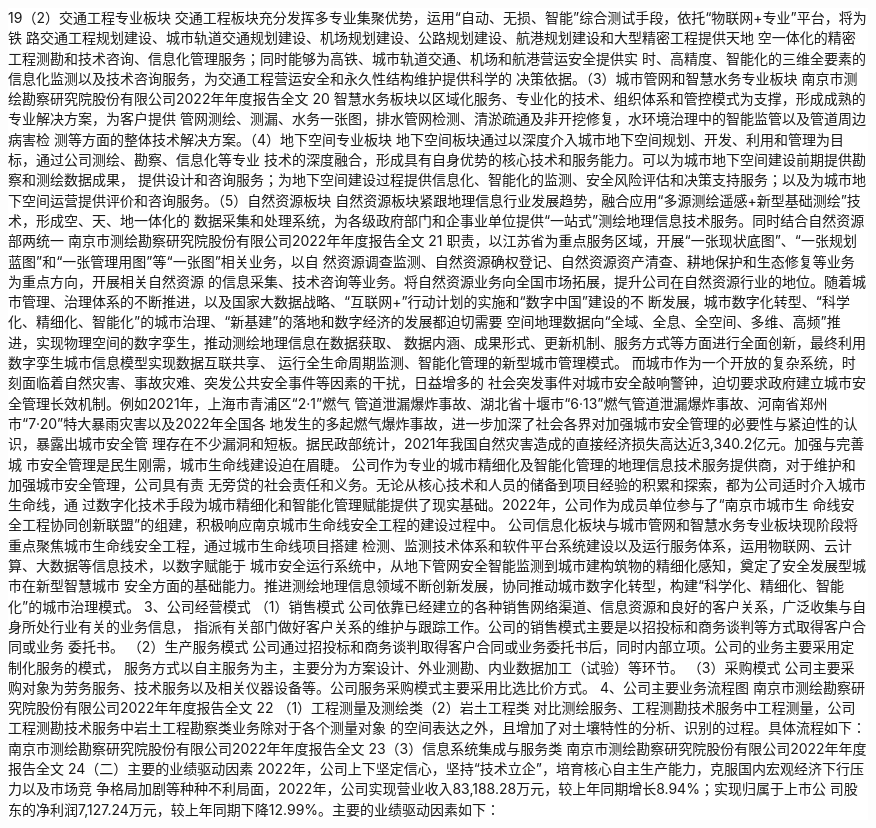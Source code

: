 19（2）交通工程专业板块
交通工程板块充分发挥多专业集聚优势，运用“自动、无损、智能”综合测试手段，依托“物联网+专业”平台，将为铁
路交通工程规划建设、城市轨道交通规划建设、机场规划建设、公路规划建设、航港规划建设和大型精密工程提供天地
空一体化的精密工程测勘和技术咨询、信息化管理服务；同时能够为高铁、城市轨道交通、机场和航港营运安全提供实
时、高精度、智能化的三维全要素的信息化监测以及技术咨询服务，为交通工程营运安全和永久性结构维护提供科学的
决策依据。（3）城市管网和智慧水务专业板块
南京市测绘勘察研究院股份有限公司2022年年度报告全文
20
智慧水务板块以区域化服务、专业化的技术、组织体系和管控模式为支撑，形成成熟的专业解决方案，为客户提供
管网测绘、测漏、水务一张图，排水管网检测、清淤疏通及非开挖修复，水环境治理中的智能监管以及管道周边病害检
测等方面的整体技术解决方案。（4）地下空间专业板块
地下空间板块通过以深度介入城市地下空间规划、开发、利用和管理为目标，通过公司测绘、勘察、信息化等专业
技术的深度融合，形成具有自身优势的核心技术和服务能力。可以为城市地下空间建设前期提供勘察和测绘数据成果，
提供设计和咨询服务；为地下空间建设过程提供信息化、智能化的监测、安全风险评估和决策支持服务；以及为城市地
下空间运营提供评价和咨询服务。（5）自然资源板块
自然资源板块紧跟地理信息行业发展趋势，融合应用“多源测绘遥感+新型基础测绘”技术，形成空、天、地一体化的
数据采集和处理系统，为各级政府部门和企事业单位提供“一站式”测绘地理信息技术服务。同时结合自然资源部两统一
南京市测绘勘察研究院股份有限公司2022年年度报告全文
21
职责，以江苏省为重点服务区域，开展“一张现状底图”、“一张规划蓝图”和“一张管理用图”等“一张图”相关业务，以自
然资源调查监测、自然资源确权登记、自然资源资产清查、耕地保护和生态修复等业务为重点方向，开展相关自然资源
的信息采集、技术咨询等业务。将自然资源业务向全国市场拓展，提升公司在自然资源行业的地位。随着城市管理、治理体系的不断推进，以及国家大数据战略、“互联网+”行动计划的实施和“数字中国”建设的不
断发展，城市数字化转型、“科学化、精细化、智能化”的城市治理、“新基建”的落地和数字经济的发展都迫切需要
空间地理数据向“全域、全息、全空间、多维、高频”推进，实现物理空间的数字孪生，推动测绘地理信息在数据获取、
数据内涵、成果形式、更新机制、服务方式等方面进行全面创新，最终利用数字孪生城市信息模型实现数据互联共享、
运行全生命周期监测、智能化管理的新型城市管理模式。
而城市作为一个开放的复杂系统，时刻面临着自然灾害、事故灾难、突发公共安全事件等因素的干扰，日益增多的
社会突发事件对城市安全敲响警钟，迫切要求政府建立城市安全管理长效机制。例如2021年，上海市青浦区“2·1”燃气
管道泄漏爆炸事故、湖北省十堰市“6·13”燃气管道泄漏爆炸事故、河南省郑州市“7·20”特大暴雨灾害以及2022年全国各
地发生的多起燃气爆炸事故，进一步加深了社会各界对加强城市安全管理的必要性与紧迫性的认识，暴露出城市安全管
理存在不少漏洞和短板。据民政部统计，2021年我国自然灾害造成的直接经济损失高达近3,340.2亿元。加强与完善城
市安全管理是民生刚需，城市生命线建设迫在眉睫。
公司作为专业的城市精细化及智能化管理的地理信息技术服务提供商，对于维护和加强城市安全管理，公司具有责
无旁贷的社会责任和义务。无论从核心技术和人员的储备到项目经验的积累和探索，都为公司适时介入城市生命线，通
过数字化技术手段为城市精细化和智能化管理赋能提供了现实基础。2022年，公司作为成员单位参与了“南京市城市生
命线安全工程协同创新联盟”的组建，积极响应南京城市生命线安全工程的建设过程中。
公司信息化板块与城市管网和智慧水务专业板块现阶段将重点聚焦城市生命线安全工程，通过城市生命线项目搭建
检测、监测技术体系和软件平台系统建设以及运行服务体系，运用物联网、云计算、大数据等信息技术，以数字赋能于
城市安全运行系统中，从地下管网安全智能监测到城市建构筑物的精细化感知，奠定了安全发展型城市在新型智慧城市
安全方面的基础能力。推进测绘地理信息领域不断创新发展，协同推动城市数字化转型，构建“科学化、精细化、智能
化”的城市治理模式。
3、公司经营模式
（1）销售模式
公司依靠已经建立的各种销售网络渠道、信息资源和良好的客户关系，广泛收集与自身所处行业有关的业务信息，
指派有关部门做好客户关系的维护与跟踪工作。公司的销售模式主要是以招投标和商务谈判等方式取得客户合同或业务
委托书。
（2）生产服务模式
公司通过招投标和商务谈判取得客户合同或业务委托书后，同时内部立项。公司的业务主要采用定制化服务的模式，
服务方式以自主服务为主，主要分为方案设计、外业测勘、内业数据加工（试验）等环节。
（3）采购模式
公司主要采购对象为劳务服务、技术服务以及相关仪器设备等。公司服务采购模式主要采用比选比价方式。
4、公司主要业务流程图
南京市测绘勘察研究院股份有限公司2022年年度报告全文
22
（1）工程测量及测绘类（2）岩土工程类
对比测绘服务、工程测勘技术服务中工程测量，公司工程测勘技术服务中岩土工程勘察类业务除对于各个测量对象
的空间表达之外，且增加了对土壤特性的分析、识别的过程。具体流程如下：
南京市测绘勘察研究院股份有限公司2022年年度报告全文
23（3）信息系统集成与服务类
南京市测绘勘察研究院股份有限公司2022年年度报告全文
24（二）主要的业绩驱动因素
2022年，公司上下坚定信心，坚持“技术立企”，培育核心自主生产能力，克服国内宏观经济下行压力以及市场竞
争格局加剧等种种不利局面，2022年，公司实现营业收入83,188.28万元，较上年同期增长8.94%；实现归属于上市公
司股东的净利润7,127.24万元，较上年同期下降12.99%。主要的业绩驱动因素如下：